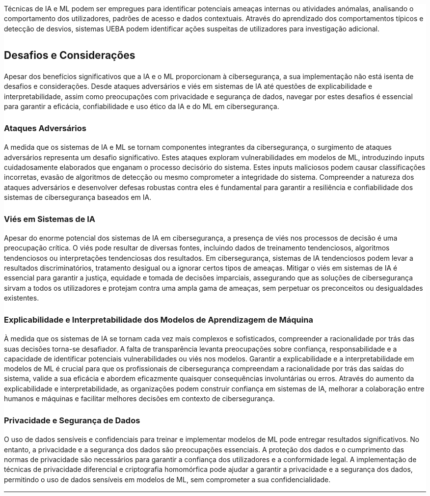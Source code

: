 Técnicas de IA e ML podem ser empregues para identificar potenciais ameaças internas ou atividades anómalas, analisando o comportamento dos utilizadores, padrões de acesso e dados contextuais. Através do aprendizado dos comportamentos típicos e detecção de desvios, sistemas UEBA podem identificar ações suspeitas de utilizadores para investigação adicional.

## Desafios e Considerações

Apesar dos benefícios significativos que a IA e o ML proporcionam à cibersegurança, a sua implementação não está isenta de desafios e considerações. Desde ataques adversários e viés em sistemas de IA até questões de explicabilidade e interpretabilidade, assim como preocupações com privacidade e segurança de dados, navegar por estes desafios é essencial para garantir a eficácia, confiabilidade e uso ético da IA e do ML em cibersegurança.

### Ataques Adversários

A medida que os sistemas de IA e ML se tornam componentes integrantes da cibersegurança, o surgimento de ataques adversários representa um desafio significativo. Estes ataques exploram vulnerabilidades em modelos de ML, introduzindo inputs cuidadosamente elaborados que enganam o processo decisório do sistema. Estes inputs maliciosos podem causar classificações incorretas, evasão de algoritmos de detecção ou mesmo comprometer a integridade do sistema. Compreender a natureza dos ataques adversários e desenvolver defesas robustas contra eles é fundamental para garantir a resiliência e confiabilidade dos sistemas de cibersegurança baseados em IA.

### Viés em Sistemas de IA

Apesar do enorme potencial dos sistemas de IA em cibersegurança, a presença de viés nos processos de decisão é uma preocupação crítica. O viés pode resultar de diversas fontes, incluindo dados de treinamento tendenciosos, algoritmos tendenciosos ou interpretações tendenciosas dos resultados. Em cibersegurança, sistemas de IA tendenciosos podem levar a resultados discriminatórios, tratamento desigual ou a ignorar certos tipos de ameaças. Mitigar o viés em sistemas de IA é essencial para garantir a justiça, equidade e tomada de decisões imparciais, assegurando que as soluções de cibersegurança sirvam a todos os utilizadores e protejam contra uma ampla gama de ameaças, sem perpetuar os preconceitos ou desigualdades existentes.

### Explicabilidade e Interpretabilidade dos Modelos de Aprendizagem de Máquina

À medida que os sistemas de IA se tornam cada vez mais complexos e sofisticados, compreender a racionalidade por trás das suas decisões torna-se desafiador. A falta de transparência levanta preocupações sobre confiança, responsabilidade e a capacidade de identificar potenciais vulnerabilidades ou viés nos modelos. Garantir a explicabilidade e a interpretabilidade em modelos de ML é crucial para que os profissionais de cibersegurança compreendam a racionalidade por trás das saídas do sistema, valide a sua eficácia e abordem eficazmente quaisquer consequências involuntárias ou erros. Através do aumento da explicabilidade e interpretabilidade, as organizações podem construir confiança em sistemas de IA, melhorar a colaboração entre humanos e máquinas e facilitar melhores decisões em contexto de cibersegurança.

### Privacidade e Segurança de Dados

O uso de dados sensíveis e confidenciais para treinar e implementar modelos de ML pode entregar resultados significativos. No entanto, a privacidade e a segurança dos dados são preocupações essenciais. A proteção dos dados e o cumprimento das normas de privacidade são necessários para garantir a confiança dos utilizadores e a conformidade legal. A implementação de técnicas de privacidade diferencial e criptografia homomórfica pode ajudar a garantir a privacidade e a segurança dos dados, permitindo o uso de dados sensíveis em modelos de ML, sem comprometer a sua confidencialidade.

---